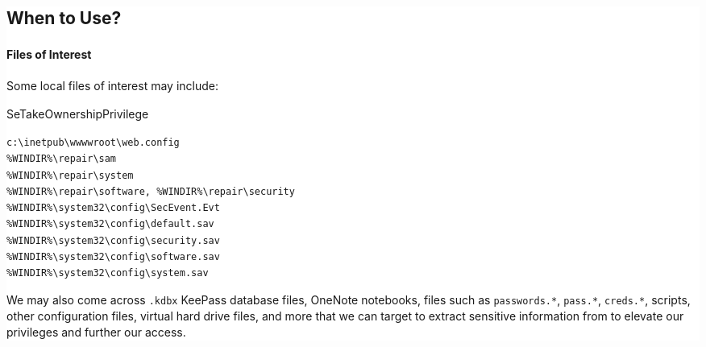 ## When to Use?

#### Files of Interest

Some local files of interest may include:

SeTakeOwnershipPrivilege

```shell-session
c:\inetpub\wwwwroot\web.config
%WINDIR%\repair\sam
%WINDIR%\repair\system
%WINDIR%\repair\software, %WINDIR%\repair\security
%WINDIR%\system32\config\SecEvent.Evt
%WINDIR%\system32\config\default.sav
%WINDIR%\system32\config\security.sav
%WINDIR%\system32\config\software.sav
%WINDIR%\system32\config\system.sav
```

We may also come across `.kdbx` KeePass database files, OneNote notebooks, files such as `passwords.*`, `pass.*`, `creds.*`, scripts, other configuration files, virtual hard drive files, and more that we can target to extract sensitive information from to elevate our privileges and further our access.